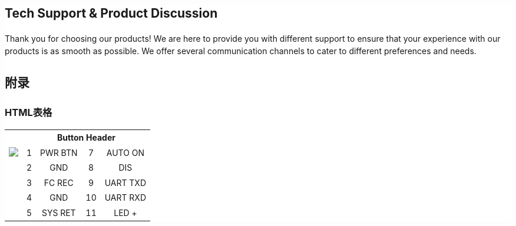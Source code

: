 

## Tech Support & Product Discussion

Thank you for choosing our products! We are here to provide you with different support to ensure that your experience with our products is as smooth as possible. We offer several communication channels to cater to different preferences and needs.

<div class="table-center">
  <div class="button_tech_support_container">
  <a href="https://forum.seeedstudio.com/" class="button_forum"></a> 
  <a href="https://www.seeedstudio.com/contacts" class="button_email"></a>
  </div>

  <div class="button_tech_support_container">
  <a href="https://discord.gg/eWkprNDMU7" class="button_discord"></a> 
  <a href="https://github.com/Seeed-Studio/wiki-documents/discussions/69" class="button_discussion"></a>
  </div>
</div>


## 附录

### HTML表格

<div class="table-center">
	<table align="center">
		<tr>
			<th> </th>
			<th colspan="4">Button Header</th>
		</tr>
		<tr>
			<td rowspan="6"><div style={{textAlign:'center'}}><img src="https://files.seeedstudio.com/wiki/reComputer-Jetson-Nano/4_3.jpg" style={{width:600, height:'auto'}}/></div></td>
			<td align="center">1</td>
			<td align="center">PWR BTN</td>
			<td align="center">7</td>
			<td align="center">AUTO ON</td>
		</tr>
		<tr>
			<td align="center">2</td>
			<td align="center">GND</td>
			<td align="center">8</td>
			<td align="center">DIS</td>
		</tr>
		<tr>
			<td align="center">3</td>
			<td align="center">FC REC</td>
			<td align="center">9</td>
			<td align="center">UART TXD</td>
		</tr>
		<tr>
			<td align="center">4</td>
			<td align="center">GND</td>
			<td align="center">10</td>
			<td align="center">UART RXD</td>
		</tr>
		<tr>
			<td align="center">5</td>
			<td align="center">SYS RET</td>
			<td align="center">11</td>
			<td align="center">LED +</td>
		</tr>
		<tr>